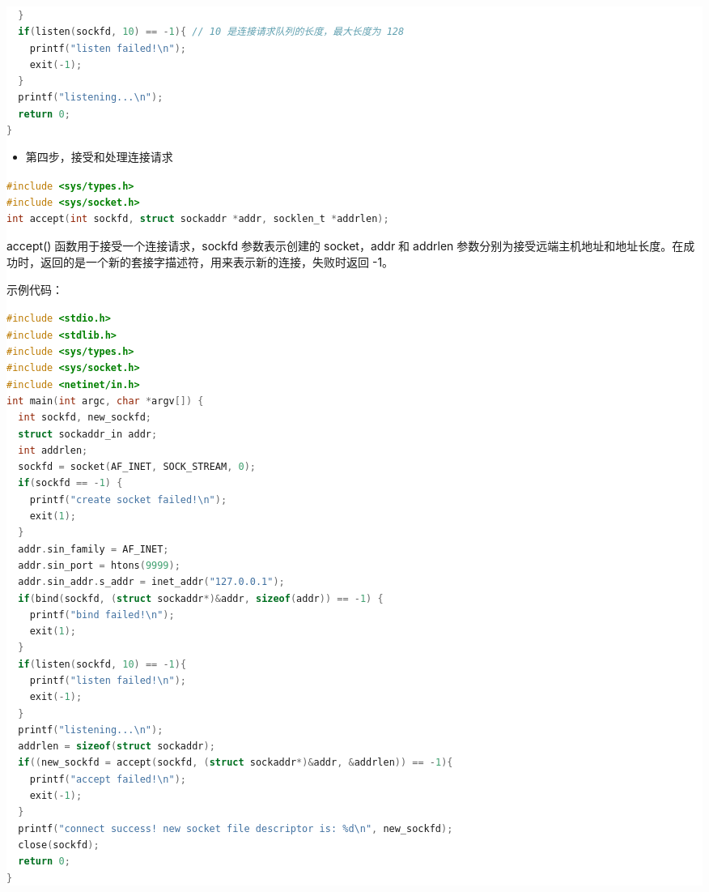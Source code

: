 ```c
  }
  if(listen(sockfd, 10) == -1){ // 10 是连接请求队列的长度，最大长度为 128
    printf("listen failed!\n");
    exit(-1);
  }
  printf("listening...\n");
  return 0;
}
```

* 第四步，接受和处理连接请求

```c
#include <sys/types.h>
#include <sys/socket.h>
int accept(int sockfd, struct sockaddr *addr, socklen_t *addrlen);
```

accept() 函数用于接受一个连接请求，sockfd 参数表示创建的 socket，addr 和 addrlen 参数分别为接受远端主机地址和地址长度。在成功时，返回的是一个新的套接字描述符，用来表示新的连接，失败时返回 -1。

示例代码：

```c
#include <stdio.h>
#include <stdlib.h>
#include <sys/types.h>
#include <sys/socket.h>
#include <netinet/in.h>
int main(int argc, char *argv[]) {
  int sockfd, new_sockfd;
  struct sockaddr_in addr;
  int addrlen;
  sockfd = socket(AF_INET, SOCK_STREAM, 0);
  if(sockfd == -1) {
    printf("create socket failed!\n");
    exit(1);
  }
  addr.sin_family = AF_INET;
  addr.sin_port = htons(9999);
  addr.sin_addr.s_addr = inet_addr("127.0.0.1");
  if(bind(sockfd, (struct sockaddr*)&addr, sizeof(addr)) == -1) {
    printf("bind failed!\n");
    exit(1);
  }
  if(listen(sockfd, 10) == -1){
    printf("listen failed!\n");
    exit(-1);
  }
  printf("listening...\n");
  addrlen = sizeof(struct sockaddr);
  if((new_sockfd = accept(sockfd, (struct sockaddr*)&addr, &addrlen)) == -1){
    printf("accept failed!\n");
    exit(-1);
  }
  printf("connect success! new socket file descriptor is: %d\n", new_sockfd);
  close(sockfd);
  return 0;
}
```
